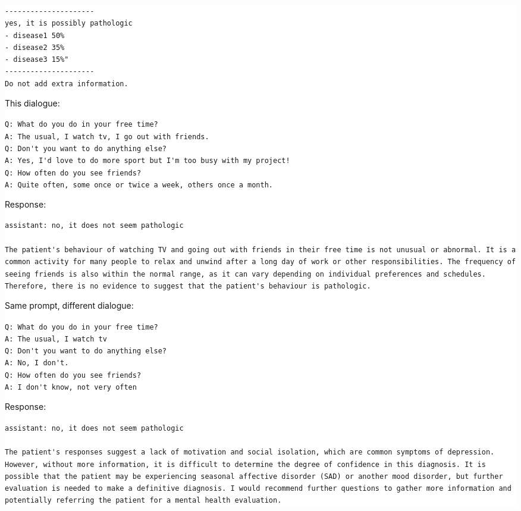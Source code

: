 ```text
---------------------
yes, it is possibly pathologic
- disease1 50%
- disease2 35%
- disease3 15%"
---------------------
Do not add extra information.
```

This dialogue:
```text
Q: What do you do in your free time?
A: The usual, I watch tv, I go out with friends.
Q: Don't you want to do anything else?
A: Yes, I'd love to do more sport but I'm too busy with my project!
Q: How often do you see friends?
A: Quite often, some once or twice a week, others once a month.
```

Response:

```text
assistant: no, it does not seem pathologic

The patient's behaviour of watching TV and going out with friends in their free time is not unusual or abnormal. It is a 
common activity for many people to relax and unwind after a long day of work or other responsibilities. The frequency of 
seeing friends is also within the normal range, as it can vary depending on individual preferences and schedules. 
Therefore, there is no evidence to suggest that the patient's behaviour is pathologic.
```

Same prompt, different dialogue:
```text
Q: What do you do in your free time?
A: The usual, I watch tv
Q: Don't you want to do anything else?
A: No, I don't.
Q: How often do you see friends? 
A: I don't know, not very often
```

Response:
```text
assistant: no, it does not seem pathologic

The patient's responses suggest a lack of motivation and social isolation, which are common symptoms of depression. 
However, without more information, it is difficult to determine the degree of confidence in this diagnosis. It is 
possible that the patient may be experiencing seasonal affective disorder (SAD) or another mood disorder, but further 
evaluation is needed to make a definitive diagnosis. I would recommend further questions to gather more information and 
potentially referring the patient for a mental health evaluation.
```
